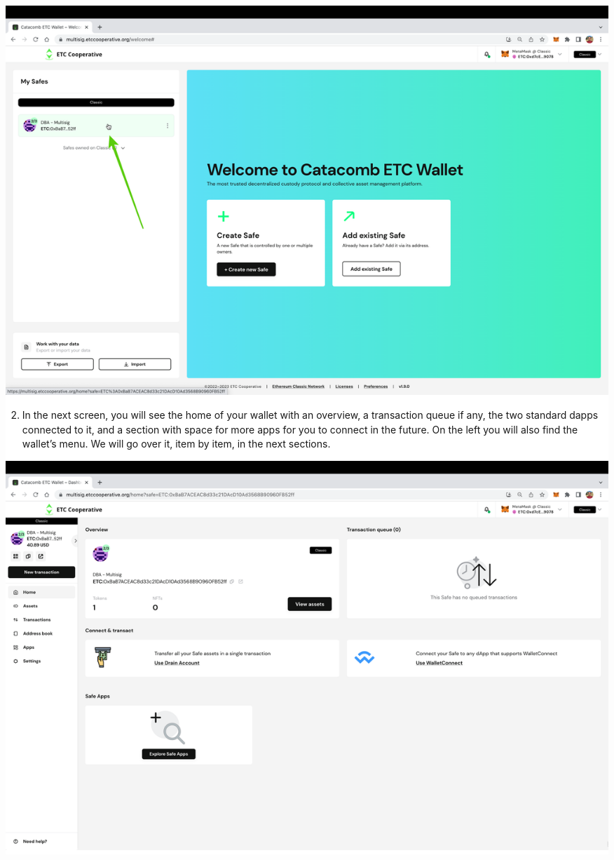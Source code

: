 ![](./10.png)

2. In the next screen, you will see the home of your wallet with an overview, a transaction queue if any, the two standard dapps connected to it, and a section with space for more apps for you to connect in the future. On the left you will also find the wallet’s menu. We will go over it, item by item, in the next sections.

![](./11.png)